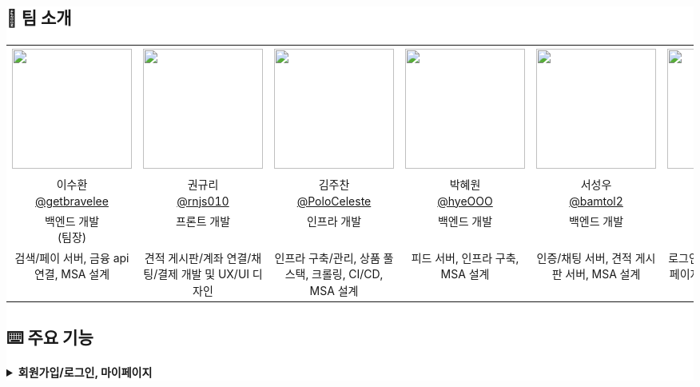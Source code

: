 ## 👥 팀 소개

<table style="text-align: center;" width="100%">
  <tr>
    <th style="text-align: center;" width="16.66%"><img src="https://enjoy-trip-static-files.s3.ap-northeast-2.amazonaws.com/88D65731-09D7-4950-A1A8-3FB20363A192-43052-00001CFE9E7EA0C9.png" width="150" height="150"/></th>
    <th style="text-align: center;" width="16.66%"><img src="https://github.com/user-attachments/assets/76820bca-f807-4af5-bf93-09c9335fcbee" width="150" height="150"/></th>
    <th style="text-align: center;" width="16.66%"><img src="https://github.com/user-attachments/assets/4b2e42fb-1005-4453-a418-02ae430bcd93" width="150" height="150"/></th>
    <th style="text-align: center;" width="16.66%"><img src="https://github.com/user-attachments/assets/f3be0d04-1132-46c5-affb-929d97fb0b58" width="150" height="150"/></th>
    <th style="text-align: center;" width="16.66%"><img src="https://enjoy-trip-static-files.s3.ap-northeast-2.amazonaws.com/C1DFE235-A57E-467C-A243-013363DDFBCC-43052-00001CFE3E2204E4.png" width="150" height="150"/></th>
    <th style="text-align: center;" width="16.66%"><img src="https://github.com/user-attachments/assets/4ac5efaf-080e-4b20-8796-13416f9e6cd5" width="150" height="150"/></th>
  </tr>
  <tr>
    <td style="text-align: center;" width="16.66%">이수환<br/><a href="https://github.com/getbravelee">@getbravelee</a></td>
    <td style="text-align: center;" width="16.66%">권규리<br/><a href="https://github.com/rnjs010">@rnjs010</a></td>
    <td style="text-align: center;" width="16.66%">김주찬<br/><a href="https://github.com/PoloCeleste">@PoloCeleste</a></td>
    <td style="text-align: center;" width="16.66%">박혜원<br/><a href="https://github.com/hyeOOO">@hyeOOO</a></td>
    <td style="text-align: center;" width="16.66%">서성우<br/><a href="https://github.com/bamtol2">@bamtol2</a></td>
    <td style="text-align: center;" width="16.66%">이혜령<br/><a href="https://github.com/hyerongii">@hyerongii</a></td>
  </tr>
  <tr>
    <td style="text-align: center;" width="16.66%">백엔드 개발 </br> (팀장)</td>
    <td style="text-align: center;" width="16.66%">프론트 개발</td>
    <td style="text-align: center;" width="16.66%">인프라 개발</td>
    <td style="text-align: center;" width="16.66%">백엔드 개발</td>
    <td style="text-align: center;" width="16.66%">백엔드 개발</td>
    <td style="text-align: center;" width="16.66%">프론트 개발</td>
  </tr>
  <tr>
    <td style="text-align: center;" width="16.66%">검색/페이 서버, 금융 api 연결, MSA 설계</td>
    <td style="text-align: center;" width="16.66%">견적 게시판/계좌 연결/채팅/결제 개발 및 UX/UI 디자인</td>
    <td style="text-align: center;" width="16.66%">인프라 구축/관리, 상품 풀스택, 크롤링, CI/CD, MSA 설계</td>
    <td style="text-align: center;" width="16.66%">피드 서버, 인프라 구축, MSA 설계</td>
    <td style="text-align: center;" width="16.66%">인증/채팅 서버, 견적 게시판 서버, MSA 설계</td>
    <td style="text-align: center;" width="16.66%">로그인/홈 피드/검색/마이페이지 개발 및 UX/UI 디자인</td>
  </tr>
</table>

## ⌨️ 주요 기능

<details><summary><strong>회원가입/로그인, 마이페이지</strong></summary></details>
